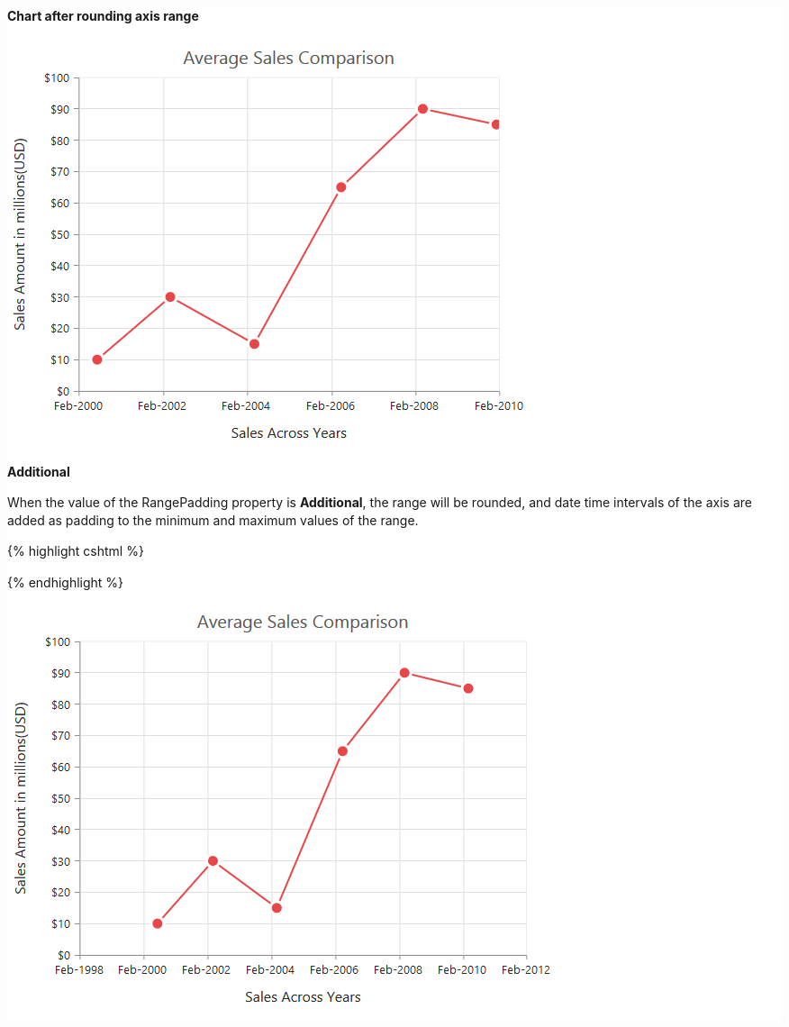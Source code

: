 
**Chart after rounding axis range**

![After Rounding Axis Range in ASP.NET Core Chart](Axis_images/axis_img17.png)


**Additional** 

When the value of the RangePadding property is **Additional**, the range will be rounded, and date time intervals of the axis are added as padding to the minimum and maximum values of the range.

{% highlight cshtml %}

<ej-chart id="chartContainer">
    <e-primary-x-axis range-padding="Additional"></e-primary-x-axis>
</ej-chart>

{% endhighlight %} 

![Range Padding in ASP.NET Core Chart](Axis_images/axis_img18.png)
